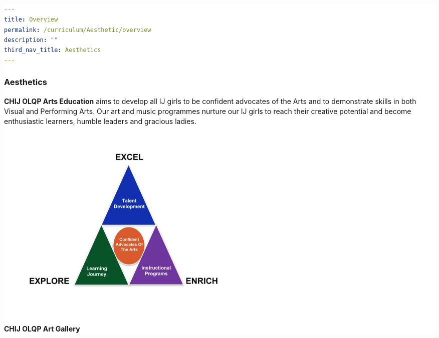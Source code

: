 ```yaml
---
title: Overview
permalink: /curriculum/Aesthetic/overview
description: ""
third_nav_title: Aesthetics
---
```



### Aesthetics

**CHIJ OLQP Arts Education** aims to develop all IJ girls to be confident advocates of the Arts and to demonstrate skills in both Visual and Performing Arts. Our art and music programmes nurture our IJ girls to reach their creative potential and become enthusiastic learners, humble leaders and gracious ladies.

<img src="/images/aes1.png" 
     style="width:60%">

**CHIJ OLQP Art Gallery**
